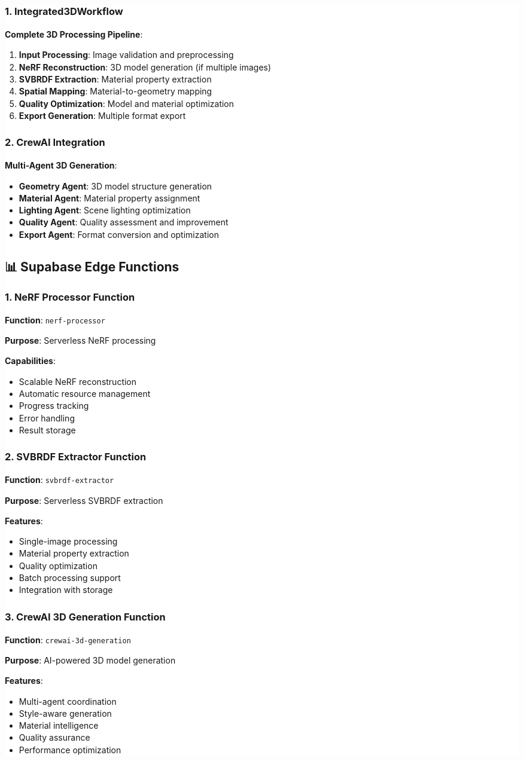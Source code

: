 ### 1. Integrated3DWorkflow

**Complete 3D Processing Pipeline**:
1. **Input Processing**: Image validation and preprocessing
2. **NeRF Reconstruction**: 3D model generation (if multiple images)
3. **SVBRDF Extraction**: Material property extraction
4. **Spatial Mapping**: Material-to-geometry mapping
5. **Quality Optimization**: Model and material optimization
6. **Export Generation**: Multiple format export

### 2. CrewAI Integration

**Multi-Agent 3D Generation**:
- **Geometry Agent**: 3D model structure generation
- **Material Agent**: Material property assignment
- **Lighting Agent**: Scene lighting optimization
- **Quality Agent**: Quality assessment and improvement
- **Export Agent**: Format conversion and optimization

## 📊 Supabase Edge Functions

### 1. NeRF Processor Function

**Function**: `nerf-processor`

**Purpose**: Serverless NeRF processing

**Capabilities**:
- Scalable NeRF reconstruction
- Automatic resource management
- Progress tracking
- Error handling
- Result storage

### 2. SVBRDF Extractor Function

**Function**: `svbrdf-extractor`

**Purpose**: Serverless SVBRDF extraction

**Features**:
- Single-image processing
- Material property extraction
- Quality optimization
- Batch processing support
- Integration with storage

### 3. CrewAI 3D Generation Function

**Function**: `crewai-3d-generation`

**Purpose**: AI-powered 3D model generation

**Features**:
- Multi-agent coordination
- Style-aware generation
- Material intelligence
- Quality assurance
- Performance optimization

